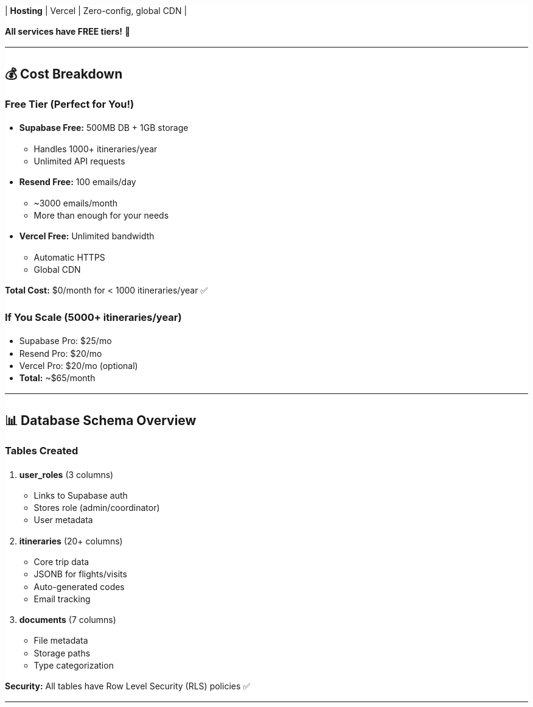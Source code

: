 | **Hosting** | Vercel | Zero-config, global CDN |

**All services have FREE tiers!** 🎉

---

## 💰 Cost Breakdown

### **Free Tier (Perfect for You!)**
- **Supabase Free:** 500MB DB + 1GB storage
  - Handles 1000+ itineraries/year
  - Unlimited API requests
  
- **Resend Free:** 100 emails/day
  - ~3000 emails/month
  - More than enough for your needs

- **Vercel Free:** Unlimited bandwidth
  - Automatic HTTPS
  - Global CDN

**Total Cost:** $0/month for < 1000 itineraries/year ✅

### **If You Scale (5000+ itineraries/year)**
- Supabase Pro: $25/mo
- Resend Pro: $20/mo
- Vercel Pro: $20/mo (optional)
- **Total:** ~$65/month

---

## 📊 Database Schema Overview

### **Tables Created**

1. **user_roles** (3 columns)
   - Links to Supabase auth
   - Stores role (admin/coordinator)
   - User metadata

2. **itineraries** (20+ columns)
   - Core trip data
   - JSONB for flights/visits
   - Auto-generated codes
   - Email tracking

3. **documents** (7 columns)
   - File metadata
   - Storage paths
   - Type categorization

**Security:** All tables have Row Level Security (RLS) policies ✅

---